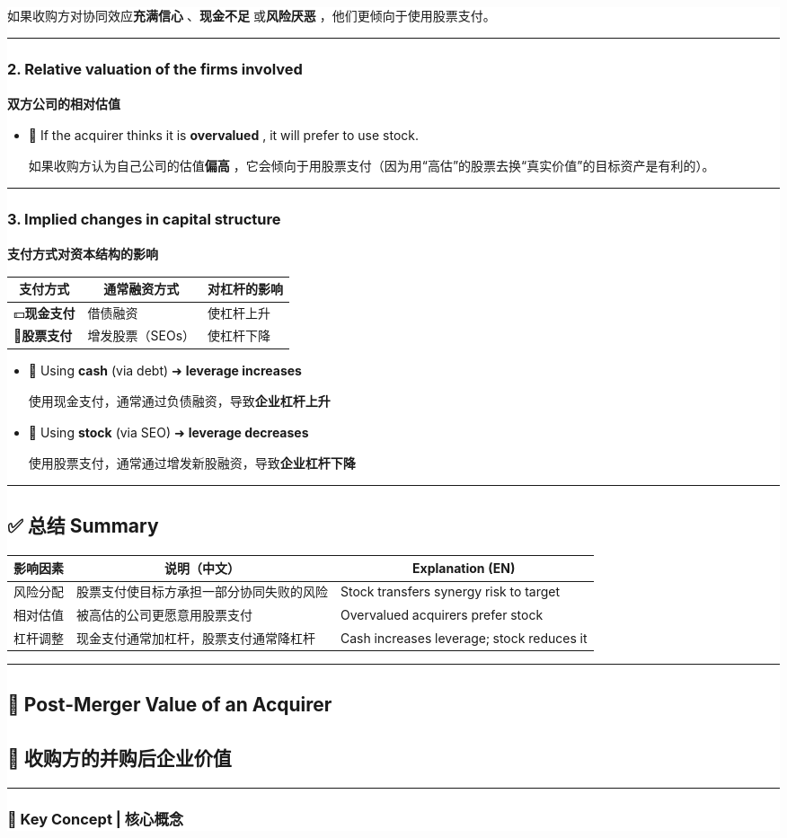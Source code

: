  如果收购方对协同效应**充满信心** 、**现金不足** 或**风险厌恶** ，他们更倾向于使用股票支付。

---

### 2. **Relative valuation of the firms involved**

**双方公司的相对估值**

* 📌 If the acquirer thinks it is **overvalued** , it will prefer to use stock.

  如果收购方认为自己公司的估值**偏高** ，它会倾向于用股票支付（因为用“高估”的股票去换“真实价值”的目标资产是有利的）。

---

### 3. **Implied changes in capital structure**

**支付方式对资本结构的影响**


| 支付方式       | 通常融资方式     | 对杠杆的影响 |
| ---------------- | ------------------ | -------------- |
| 💵**现金支付** | 借债融资         | 使杠杆上升   |
| 🧾**股票支付** | 增发股票（SEOs） | 使杠杆下降   |

* 📌 Using **cash** (via debt) ➜ **leverage increases**

  使用现金支付，通常通过负债融资，导致**企业杠杆上升**
* 📌 Using **stock** (via SEO) ➜ **leverage decreases**

  使用股票支付，通常通过增发新股融资，导致**企业杠杆下降**

---

## ✅ 总结 Summary


| 影响因素 | 说明（中文）                             | Explanation (EN)                          |
| ---------- | ------------------------------------------ | ------------------------------------------- |
| 风险分配 | 股票支付使目标方承担一部分协同失败的风险 | Stock transfers synergy risk to target    |
| 相对估值 | 被高估的公司更愿意用股票支付             | Overvalued acquirers prefer stock         |
| 杠杆调整 | 现金支付通常加杠杆，股票支付通常降杠杆   | Cash increases leverage; stock reduces it |

---

## 🔄 Post-Merger Value of an Acquirer

## 🔄 收购方的并购后企业价值

---

### 📌 Key Concept | 核心概念
